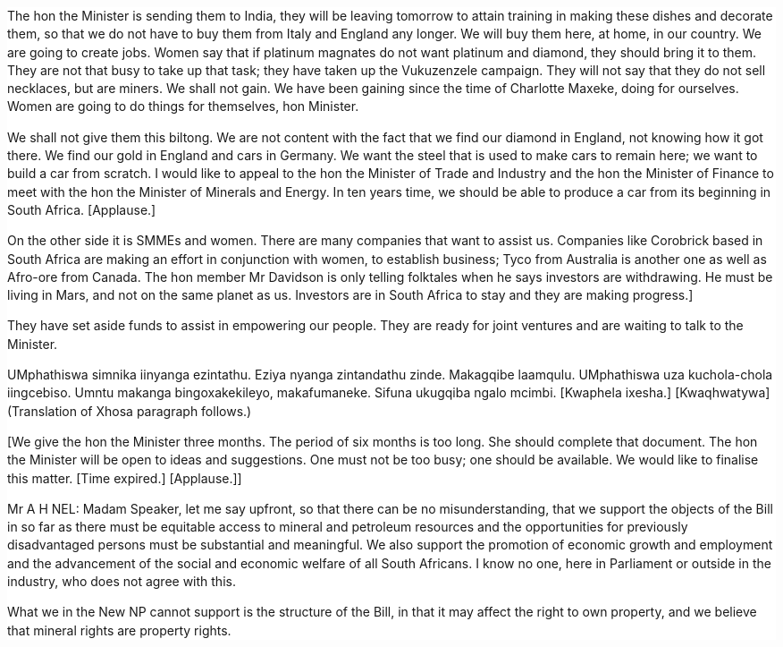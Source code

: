 The hon the Minister is sending them to India, they will be leaving
tomorrow to attain training in making these dishes and decorate them, so
that we do not have to buy them from Italy and England any longer. We will
buy them here, at home, in our country. We are going to create jobs.
Women say that if platinum magnates do not want platinum and  diamond,  they
should bring it to them. They are not that busy to take up that  task;  they
have taken up the Vukuzenzele campaign. They will not say that they  do  not
sell necklaces, but are miners. We shall not  gain.  We  have  been  gaining
since the time of Charlotte Maxeke, doing for ourselves. Women are going  to
do things for themselves, hon Minister.

We shall not give them this biltong. We are not content with the fact that
we find our diamond in England, not knowing how it got there. We find our
gold in England and cars in Germany. We want the steel that is used to make
cars to remain here; we want to build a car from scratch. I would like to
appeal to the hon the Minister of Trade and Industry and the hon the
Minister of Finance to meet with the hon the Minister of Minerals and
Energy. In ten years time, we should be able to produce a car from its
beginning in South Africa. [Applause.]

On the other side it is SMMEs and women. There are many companies that want
to assist us. Companies like Corobrick based in South Africa are making an
effort in conjunction with women, to establish business; Tyco from
Australia is another one as well as Afro-ore from Canada. The hon member Mr
Davidson is only telling folktales when he says investors are withdrawing.
He must be living in Mars, and not on the same planet as us. Investors are
in South Africa to stay and they are making progress.]

They have set aside funds to assist in empowering our people. They are
ready for joint ventures and are waiting to talk to the Minister.

UMphathiswa simnika iinyanga ezintathu. Eziya nyanga zintandathu zinde.
Makagqibe laamqulu. UMphathiswa uza kuchola-chola iingcebiso. Umntu makanga
bingoxakekileyo, makafumaneke. Sifuna ukugqiba ngalo mcimbi. [Kwaphela
ixesha.] [Kwaqhwatywa] (Translation of Xhosa paragraph follows.)

[We give the hon the Minister three months. The period of six months is too
long. She should complete that document. The hon the Minister will be open
to ideas and suggestions. One must not be too busy; one should be
available. We would like to finalise this matter. [Time expired.]
[Applause.]]

Mr A H NEL: Madam Speaker, let me say upfront, so that there can be no
misunderstanding, that we support the objects of the Bill in so far as
there must be equitable access to mineral and petroleum resources and the
opportunities for previously disadvantaged persons must be substantial and
meaningful. We also support the promotion of economic growth and employment
and the advancement of the social and economic welfare of all South
Africans. I know no one, here in Parliament or outside in the industry, who
does not agree with this.

What we in the New NP cannot support is the structure of the Bill, in that
it may affect the right to own property, and we believe that mineral rights
are property rights.
